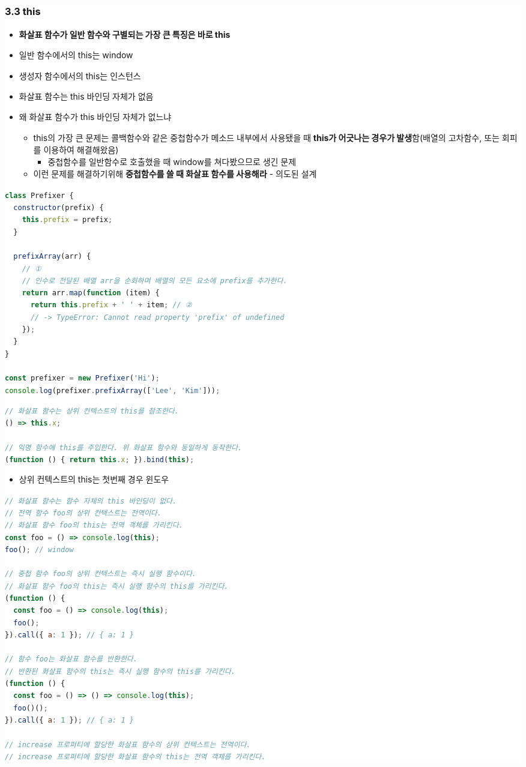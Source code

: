 

### 3.3 this

- **화살표 함수가 일반 함수와 구별되는 가장 큰 특징은 바로 this**
- 일반 함수에서의 this는 window
- 생성자 함수에서의 this는 인스턴스
- 화살표 함수는 this 바인딩 자체가 없음

- 왜 화살표 함수가 this 바인딩 자체가 없느냐
  - this의 가장 큰 문제는 콜백함수와 같은 중첩함수가 메소드 내부에서 사용됐을 때 **this가 어긋나는 경우가 발생**함(배열의 고차함수, 또는 회피를 이용하여 해결해왔음)
    - 중첩함수를 일반함수로 호출했을 때 window를 쳐다봤으므로 생긴 문제
  - 이런 문제를 해결하기위해 **중첩함수를 쓸 때 화살표 함수를 사용해라** - 의도된 설계

```javascript
class Prefixer {
  constructor(prefix) {
    this.prefix = prefix;
  }

  prefixArray(arr) {
    // ①
    // 인수로 전달된 배열 arr을 순회하며 배열의 모든 요소에 prefix를 추가한다.
    return arr.map(function (item) {
      return this.prefix + ' ' + item; // ②
      // -> TypeError: Cannot read property 'prefix' of undefined
    });
  }
}

const prefixer = new Prefixer('Hi');
console.log(prefixer.prefixArray(['Lee', 'Kim']));
```

```javascript
// 화살표 함수는 상위 컨텍스트의 this를 참조한다.
() => this.x;

// 익명 함수에 this를 주입한다. 위 화살표 함수와 동일하게 동작한다.
(function () { return this.x; }).bind(this);
```

- 상위 컨텍스트의 this는 첫번째 경우 윈도우

```javascript
// 화살표 함수는 함수 자체의 this 바인딩이 없다.
// 전역 함수 foo의 상위 컨텍스트는 전역이다.
// 화살표 함수 foo의 this는 전역 객체를 가리킨다.
const foo = () => console.log(this);
foo(); // window

// 중첩 함수 foo의 상위 컨텍스트는 즉시 실행 함수이다.
// 화살표 함수 foo의 this는 즉시 실행 함수의 this를 가리킨다.
(function () {
  const foo = () => console.log(this);
  foo();
}).call({ a: 1 }); // { a: 1 }

// 함수 foo는 화살표 함수를 반환한다.
// 반환된 화살표 함수의 this는 즉시 실행 함수의 this를 가리킨다.
(function () {
  const foo = () => () => console.log(this);
  foo()();
}).call({ a: 1 }); // { a: 1 }

// increase 프로퍼티에 할당한 화살표 함수의 상위 컨텍스트는 전역이다.
// increase 프로퍼티에 할당한 화살표 함수의 this는 전역 객체를 가리킨다.
```